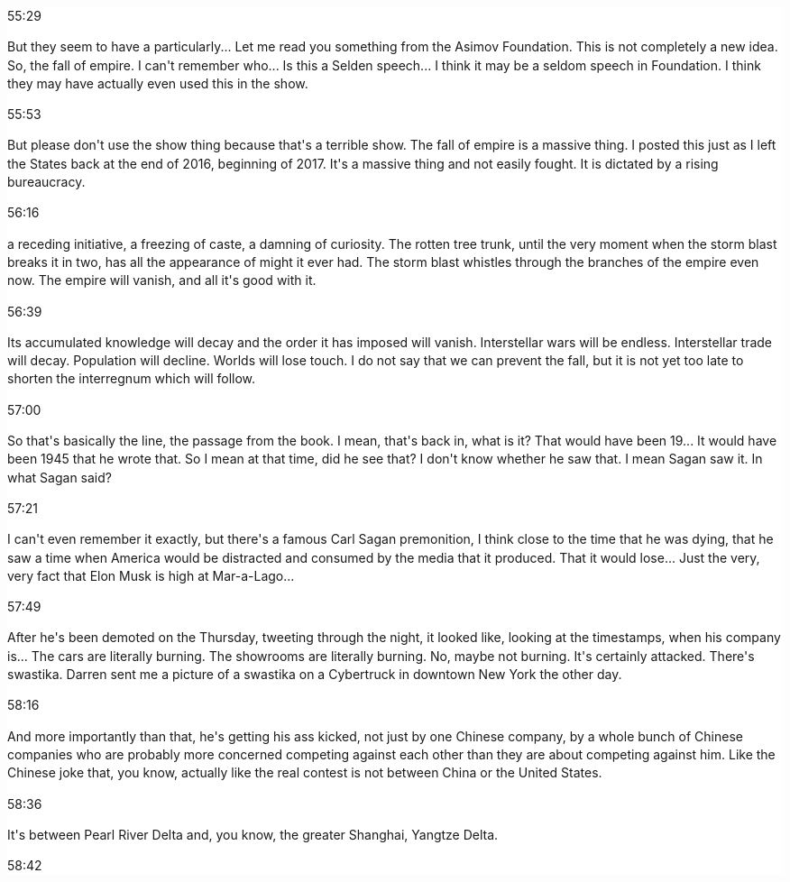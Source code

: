 55:29

But they seem to have a particularly... Let me read you something from the Asimov Foundation. This is not completely a new idea. So, the fall of empire. I can't remember who... Is this a Selden speech... I think it may be a seldom speech in Foundation. I think they may have actually even used this in the show.

55:53

But please don't use the show thing because that's a terrible show. The fall of empire is a massive thing. I posted this just as I left the States back at the end of 2016, beginning of 2017. It's a massive thing and not easily fought. It is dictated by a rising bureaucracy.

56:16

a receding initiative, a freezing of caste, a damning of curiosity. The rotten tree trunk, until the very moment when the storm blast breaks it in two, has all the appearance of might it ever had. The storm blast whistles through the branches of the empire even now. The empire will vanish, and all it's good with it.

56:39

Its accumulated knowledge will decay and the order it has imposed will vanish. Interstellar wars will be endless. Interstellar trade will decay. Population will decline. Worlds will lose touch. I do not say that we can prevent the fall, but it is not yet too late to shorten the interregnum which will follow.

57:00

So that's basically the line, the passage from the book. I mean, that's back in, what is it? That would have been 19... It would have been 1945 that he wrote that. So I mean at that time, did he see that? I don't know whether he saw that. I mean Sagan saw it. In what Sagan said?

57:21

I can't even remember it exactly, but there's a famous Carl Sagan premonition, I think close to the time that he was dying, that he saw a time when America would be distracted and consumed by the media that it produced. That it would lose... Just the very, very fact that Elon Musk is high at Mar-a-Lago...

57:49

After he's been demoted on the Thursday, tweeting through the night, it looked like, looking at the timestamps, when his company is... The cars are literally burning. The showrooms are literally burning. No, maybe not burning. It's certainly attacked. There's swastika. Darren sent me a picture of a swastika on a Cybertruck in downtown New York the other day.

58:16

And more importantly than that, he's getting his ass kicked, not just by one Chinese company, by a whole bunch of Chinese companies who are probably more concerned competing against each other than they are about competing against him. Like the Chinese joke that, you know, actually like the real contest is not between China or the United States.

58:36

It's between Pearl River Delta and, you know, the greater Shanghai, Yangtze Delta.

58:42
